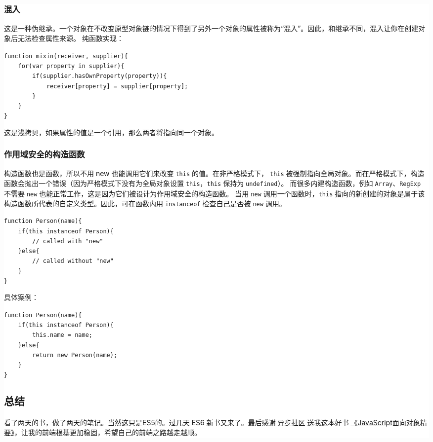 ### 混入
这是一种伪继承。一个对象在不改变原型对象链的情况下得到了另外一个对象的属性被称为“混入”。因此，和继承不同，混入让你在创建对象后无法检查属性来源。
纯函数实现：
    
    function mixin(receiver, supplier){
        for(var property in supplier){
            if(supplier.hasOwnProperty(property)){
                receiver[property] = supplier[property];
            }
        }
    }

这是浅拷贝，如果属性的值是一个引用，那么两者将指向同一个对象。

### 作用域安全的构造函数
构造函数也是函数，所以不用 new 也能调用它们来改变 `this` 的值。在非严格模式下， `this` 被强制指向全局对象。而在严格模式下，构造函数会抛出一个错误（因为严格模式下没有为全局对象设置 `this`，`this` 保持为 `undefined`）。
而很多内建构造函数，例如 `Array`、`RegExp` 不需要 `new` 也能正常工作，这是因为它们被设计为作用域安全的构造函数。
当用 `new` 调用一个函数时，`this` 指向的新创建的对象是属于该构造函数所代表的自定义类型。因此，可在函数内用 `instanceof` 检查自己是否被 `new` 调用。

    function Person(name){
        if(this instanceof Person){
            // called with "new"
        }else{
            // called without "new"
        }
    }

具体案例：
    
    function Person(name){
        if(this instanceof Person){
            this.name = name;
        }else{
            return new Person(name);
        }
    }


## 总结
看了两天的书，做了两天的笔记。当然这只是ES5的。过几天 ES6 新书又来了。最后感谢 [异步社区](http://www.epubit.com.cn/) 送我这本好书 [《JavaScript面向对象精要》](http://www.epubit.com.cn/book/details/1798)，让我的前端根基更加稳固，希望自己的前端之路越走越顺。

  [1]: http://7xq7nb.com1.z0.glb.clouddn.com/Object_hash.jpg
  [2]: http://7xq7nb.com1.z0.glb.clouddn.com/copy_obj.jpg
  [3]: http://7xq7nb.com1.z0.glb.clouddn.com/prototype.jpg
  [4]: http://7xq7nb.com1.z0.glb.clouddn.com/%E6%97%A0%E6%A0%87%E9%A2%98.jpg
  [5]: http://7xq7nb.com1.z0.glb.clouddn.com/obj_constructor_prototype.jpg
  [6]: http://7xq7nb.com1.z0.glb.clouddn.com/%E5%AF%B9%E8%B1%A1%E7%BB%A7%E6%89%BF.jpg
  [7]: http://7xq7nb.com1.z0.glb.clouddn.com/%E6%9E%84%E9%80%A0%E5%87%BD%E6%95%B0%E7%BB%A7%E6%89%BF.jpg